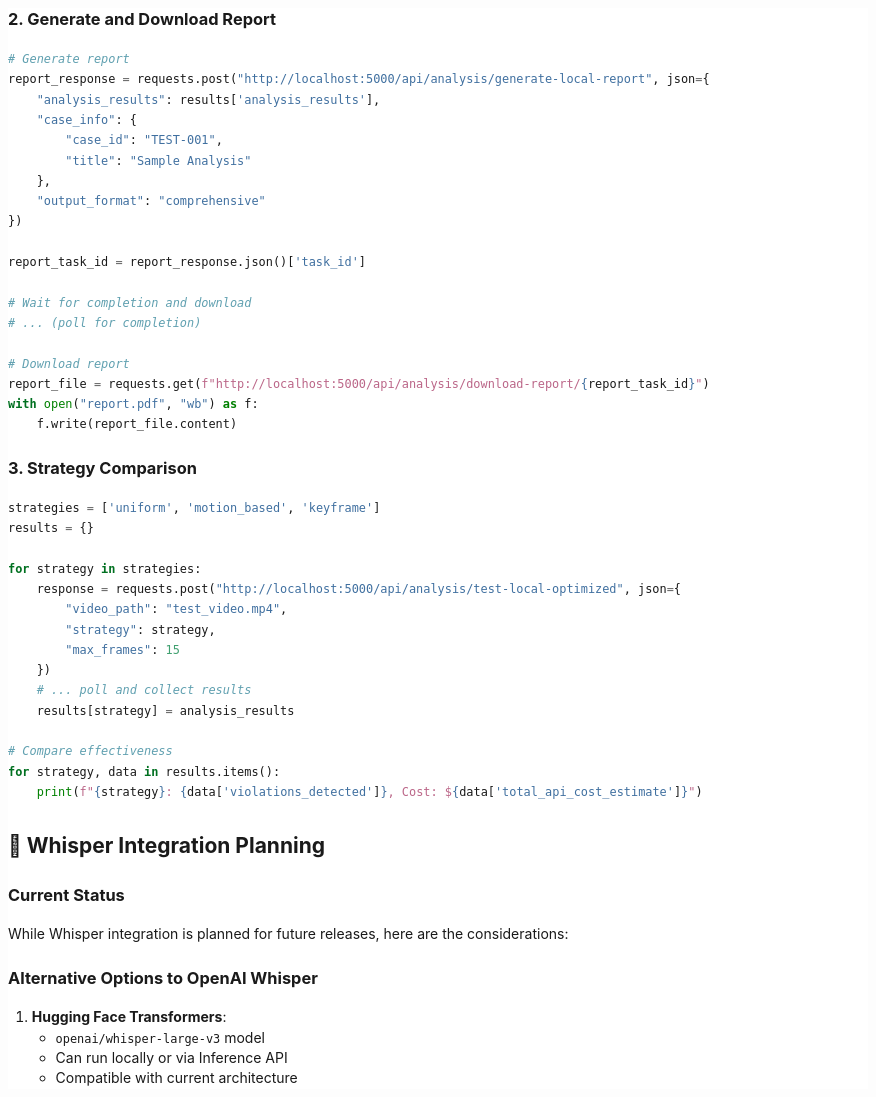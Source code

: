 ```python
```

### 2. Generate and Download Report
```python
# Generate report
report_response = requests.post("http://localhost:5000/api/analysis/generate-local-report", json={
    "analysis_results": results['analysis_results'],
    "case_info": {
        "case_id": "TEST-001",
        "title": "Sample Analysis"
    },
    "output_format": "comprehensive"
})

report_task_id = report_response.json()['task_id']

# Wait for completion and download
# ... (poll for completion)

# Download report
report_file = requests.get(f"http://localhost:5000/api/analysis/download-report/{report_task_id}")
with open("report.pdf", "wb") as f:
    f.write(report_file.content)
```

### 3. Strategy Comparison
```python
strategies = ['uniform', 'motion_based', 'keyframe']
results = {}

for strategy in strategies:
    response = requests.post("http://localhost:5000/api/analysis/test-local-optimized", json={
        "video_path": "test_video.mp4",
        "strategy": strategy,
        "max_frames": 15
    })
    # ... poll and collect results
    results[strategy] = analysis_results

# Compare effectiveness
for strategy, data in results.items():
    print(f"{strategy}: {data['violations_detected']}, Cost: ${data['total_api_cost_estimate']}")
```

## 🎵 Whisper Integration Planning

### Current Status
While Whisper integration is planned for future releases, here are the considerations:

### Alternative Options to OpenAI Whisper
1. **Hugging Face Transformers**: 
   - `openai/whisper-large-v3` model
   - Can run locally or via Inference API
   - Compatible with current architecture
